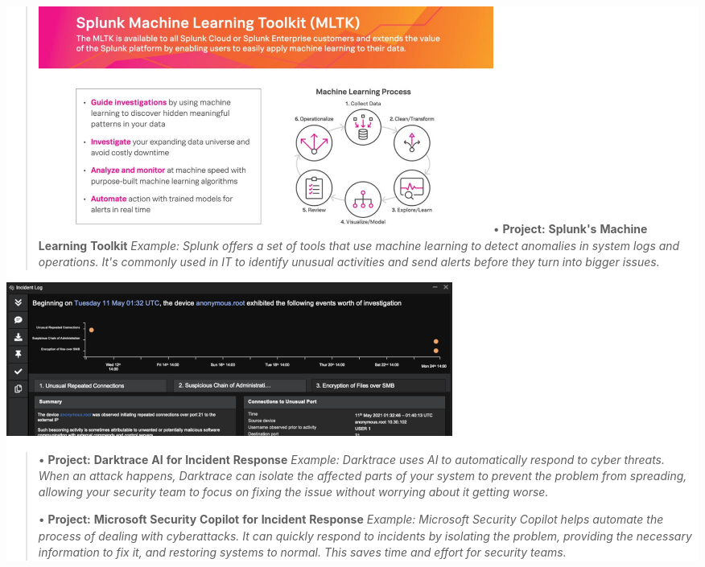 > <img src="./10dj3upv.png"
> style="width:5.88403in;height:2.94167in" />• **Project:** **Splunk's**
> **Machine** **Learning** **Toolkit** *Example:* *Splunk* *offers* *a*
> *set* *of* *tools* *that* *use* *machine* *learning* *to* *detect*
> *anomalies* *in* *system* *logs* *and* *operations.* *It's* *commonly*
> *used* *in* *IT* *to* *identify* *unusual* *activities* *and* *send*
> *alerts* *before* *they* *turn* *into* *bigger* *issues.*

<img src="./w44n1fhv.png" style="width:5.76805in;height:2in" />

> • **Project:** **Darktrace** **AI** **for** **Incident** **Response**
> *Example:* *Darktrace* *uses* *AI* *to* *automatically* *respond* *to*
> *cyber* *threats.* *When* *an* *attack* *happens,* *Darktrace* *can*
> *isolate* *the* *affected* *parts* *of* *your* *system* *to* *prevent*
> *the* *problem* *from* *spreading,* *allowing* *your* *security*
> *team* *to* *focus* *on* *fixing* *the* *issue* *without* *worrying*
> *about* *it* *getting* *worse.*
>
> • **Project:** **Microsoft** **Security** **Copilot** **for**
> **Incident** **Response** *Example:* *Microsoft* *Security* *Copilot*
> *helps* *automate* *the* *process* *of* *dealing* *with*
> *cyberattacks.* *It* *can* *quickly* *respond* *to* *incidents* *by*
> *isolating* *the* *problem,* *providing* *the* *necessary*
> *information* *to* *fix* *it,* *and* *restoring* *systems* *to*
> *normal.* *This* *saves* *time* *and* *effort* *for* *security*
> *teams.*
>